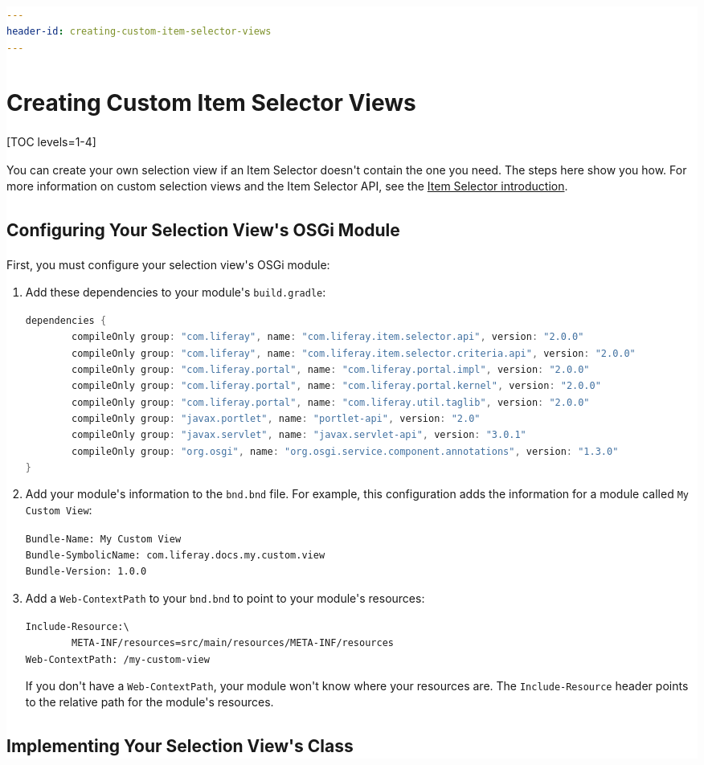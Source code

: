 ```yaml
---
header-id: creating-custom-item-selector-views
---
```


# Creating Custom Item Selector Views

[TOC levels=1-4]

You can create your own selection view if an Item Selector doesn't contain the 
one you need. The steps here show you how. For more information on custom 
selection views and the Item Selector API, see the 
[Item Selector introduction](/docs/7-2/frameworks/-/knowledge_base/f/item-selector). 

## Configuring Your Selection View's OSGi Module

First, you must configure your selection view's OSGi module: 

1.  Add these dependencies to your module's `build.gradle`: 

    ```groovy
    dependencies {
            compileOnly group: "com.liferay", name: "com.liferay.item.selector.api", version: "2.0.0"
            compileOnly group: "com.liferay", name: "com.liferay.item.selector.criteria.api", version: "2.0.0"
            compileOnly group: "com.liferay.portal", name: "com.liferay.portal.impl", version: "2.0.0"
            compileOnly group: "com.liferay.portal", name: "com.liferay.portal.kernel", version: "2.0.0"
            compileOnly group: "com.liferay.portal", name: "com.liferay.util.taglib", version: "2.0.0"
            compileOnly group: "javax.portlet", name: "portlet-api", version: "2.0"
            compileOnly group: "javax.servlet", name: "javax.servlet-api", version: "3.0.1"
            compileOnly group: "org.osgi", name: "org.osgi.service.component.annotations", version: "1.3.0"
    }
    ```

2.  Add your module's information to the `bnd.bnd` file. For example, this 
    configuration adds the information for a module called `My Custom View`: 

        Bundle-Name: My Custom View
        Bundle-SymbolicName: com.liferay.docs.my.custom.view
        Bundle-Version: 1.0.0
 
3.  Add a `Web-ContextPath` to your `bnd.bnd` to point to your module's 
    resources: 

        Include-Resource:\
                META-INF/resources=src/main/resources/META-INF/resources
        Web-ContextPath: /my-custom-view

    If you don't have a `Web-ContextPath`, your module won't know where your 
    resources are. The `Include-Resource` header points to the relative path for 
    the module's resources. 

## Implementing Your Selection View's Class
